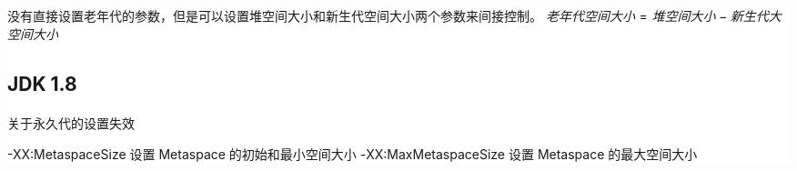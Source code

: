 没有直接设置老年代的参数，但是可以设置堆空间大小和新生代空间大小两个参数来间接控制。
$老年代空间大小 = 堆空间大小 - 新生代大空间大小$

## JDK 1.8

关于永久代的设置失效

-XX:MetaspaceSize 设置 Metaspace 的初始和最小空间大小
-XX:MaxMetaspaceSize 设置 Metaspace 的最大空间大小